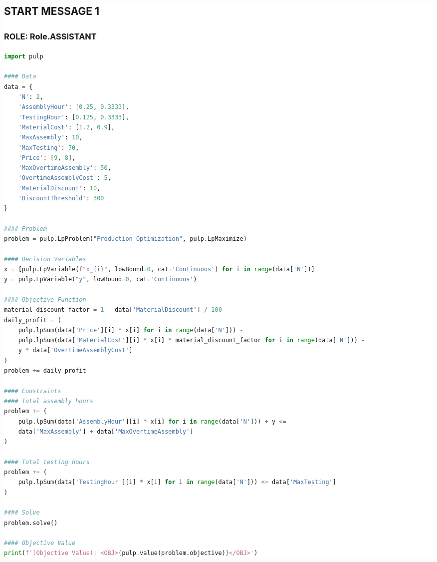 
## START MESSAGE 1 
### ROLE: Role.ASSISTANT
```python
import pulp

#### Data
data = {
    'N': 2,
    'AssemblyHour': [0.25, 0.3333],
    'TestingHour': [0.125, 0.3333],
    'MaterialCost': [1.2, 0.9],
    'MaxAssembly': 10,
    'MaxTesting': 70,
    'Price': [9, 8],
    'MaxOvertimeAssembly': 50,
    'OvertimeAssemblyCost': 5,
    'MaterialDiscount': 10,
    'DiscountThreshold': 300
}

#### Problem
problem = pulp.LpProblem("Production_Optimization", pulp.LpMaximize)

#### Decision Variables
x = [pulp.LpVariable(f"x_{i}", lowBound=0, cat='Continuous') for i in range(data['N'])]
y = pulp.LpVariable("y", lowBound=0, cat='Continuous')

#### Objective Function
material_discount_factor = 1 - data['MaterialDiscount'] / 100
daily_profit = (
    pulp.lpSum(data['Price'][i] * x[i] for i in range(data['N'])) -
    pulp.lpSum(data['MaterialCost'][i] * x[i] * material_discount_factor for i in range(data['N'])) -
    y * data['OvertimeAssemblyCost']
)
problem += daily_profit

#### Constraints
#### Total assembly hours
problem += (
    pulp.lpSum(data['AssemblyHour'][i] * x[i] for i in range(data['N'])) + y <=
    data['MaxAssembly'] + data['MaxOvertimeAssembly']
)

#### Total testing hours
problem += (
    pulp.lpSum(data['TestingHour'][i] * x[i] for i in range(data['N'])) <= data['MaxTesting']
)

#### Solve
problem.solve()

#### Objective Value
print(f'(Objective Value): <OBJ>{pulp.value(problem.objective)}</OBJ>')
```

